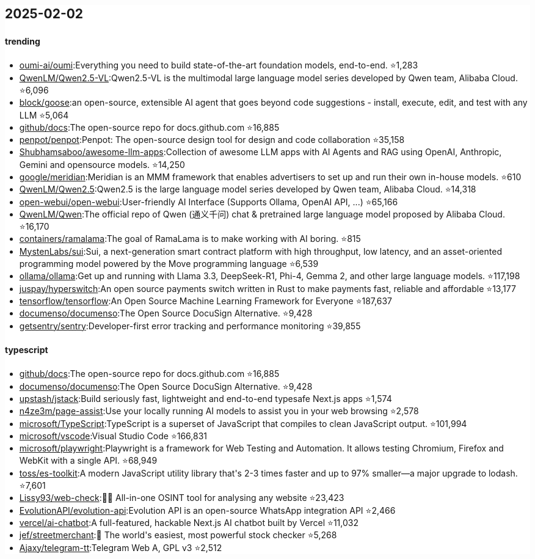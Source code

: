 ## 2025-02-02

#### trending
* [oumi-ai/oumi](https://github.com/oumi-ai/oumi):Everything you need to build state-of-the-art foundation models, end-to-end. ⭐1,283
* [QwenLM/Qwen2.5-VL](https://github.com/QwenLM/Qwen2.5-VL):Qwen2.5-VL is the multimodal large language model series developed by Qwen team, Alibaba Cloud. ⭐6,096
* [block/goose](https://github.com/block/goose):an open-source, extensible AI agent that goes beyond code suggestions - install, execute, edit, and test with any LLM ⭐5,064
* [github/docs](https://github.com/github/docs):The open-source repo for docs.github.com ⭐16,885
* [penpot/penpot](https://github.com/penpot/penpot):Penpot: The open-source design tool for design and code collaboration ⭐35,158
* [Shubhamsaboo/awesome-llm-apps](https://github.com/Shubhamsaboo/awesome-llm-apps):Collection of awesome LLM apps with AI Agents and RAG using OpenAI, Anthropic, Gemini and opensource models. ⭐14,250
* [google/meridian](https://github.com/google/meridian):Meridian is an MMM framework that enables advertisers to set up and run their own in-house models. ⭐610
* [QwenLM/Qwen2.5](https://github.com/QwenLM/Qwen2.5):Qwen2.5 is the large language model series developed by Qwen team, Alibaba Cloud. ⭐14,318
* [open-webui/open-webui](https://github.com/open-webui/open-webui):User-friendly AI Interface (Supports Ollama, OpenAI API, ...) ⭐65,166
* [QwenLM/Qwen](https://github.com/QwenLM/Qwen):The official repo of Qwen (通义千问) chat & pretrained large language model proposed by Alibaba Cloud. ⭐16,170
* [containers/ramalama](https://github.com/containers/ramalama):The goal of RamaLama is to make working with AI boring. ⭐815
* [MystenLabs/sui](https://github.com/MystenLabs/sui):Sui, a next-generation smart contract platform with high throughput, low latency, and an asset-oriented programming model powered by the Move programming language ⭐6,539
* [ollama/ollama](https://github.com/ollama/ollama):Get up and running with Llama 3.3, DeepSeek-R1, Phi-4, Gemma 2, and other large language models. ⭐117,198
* [juspay/hyperswitch](https://github.com/juspay/hyperswitch):An open source payments switch written in Rust to make payments fast, reliable and affordable ⭐13,177
* [tensorflow/tensorflow](https://github.com/tensorflow/tensorflow):An Open Source Machine Learning Framework for Everyone ⭐187,637
* [documenso/documenso](https://github.com/documenso/documenso):The Open Source DocuSign Alternative. ⭐9,428
* [getsentry/sentry](https://github.com/getsentry/sentry):Developer-first error tracking and performance monitoring ⭐39,855

#### typescript
* [github/docs](https://github.com/github/docs):The open-source repo for docs.github.com ⭐16,885
* [documenso/documenso](https://github.com/documenso/documenso):The Open Source DocuSign Alternative. ⭐9,428
* [upstash/jstack](https://github.com/upstash/jstack):Build seriously fast, lightweight and end-to-end typesafe Next.js apps ⭐1,574
* [n4ze3m/page-assist](https://github.com/n4ze3m/page-assist):Use your locally running AI models to assist you in your web browsing ⭐2,578
* [microsoft/TypeScript](https://github.com/microsoft/TypeScript):TypeScript is a superset of JavaScript that compiles to clean JavaScript output. ⭐101,994
* [microsoft/vscode](https://github.com/microsoft/vscode):Visual Studio Code ⭐166,831
* [microsoft/playwright](https://github.com/microsoft/playwright):Playwright is a framework for Web Testing and Automation. It allows testing Chromium, Firefox and WebKit with a single API. ⭐68,949
* [toss/es-toolkit](https://github.com/toss/es-toolkit):A modern JavaScript utility library that's 2-3 times faster and up to 97% smaller—a major upgrade to lodash. ⭐7,601
* [Lissy93/web-check](https://github.com/Lissy93/web-check):🕵️‍♂️ All-in-one OSINT tool for analysing any website ⭐23,423
* [EvolutionAPI/evolution-api](https://github.com/EvolutionAPI/evolution-api):Evolution API is an open-source WhatsApp integration API ⭐2,466
* [vercel/ai-chatbot](https://github.com/vercel/ai-chatbot):A full-featured, hackable Next.js AI chatbot built by Vercel ⭐11,032
* [jef/streetmerchant](https://github.com/jef/streetmerchant):🤖 The world's easiest, most powerful stock checker ⭐5,268
* [Ajaxy/telegram-tt](https://github.com/Ajaxy/telegram-tt):Telegram Web A, GPL v3 ⭐2,512